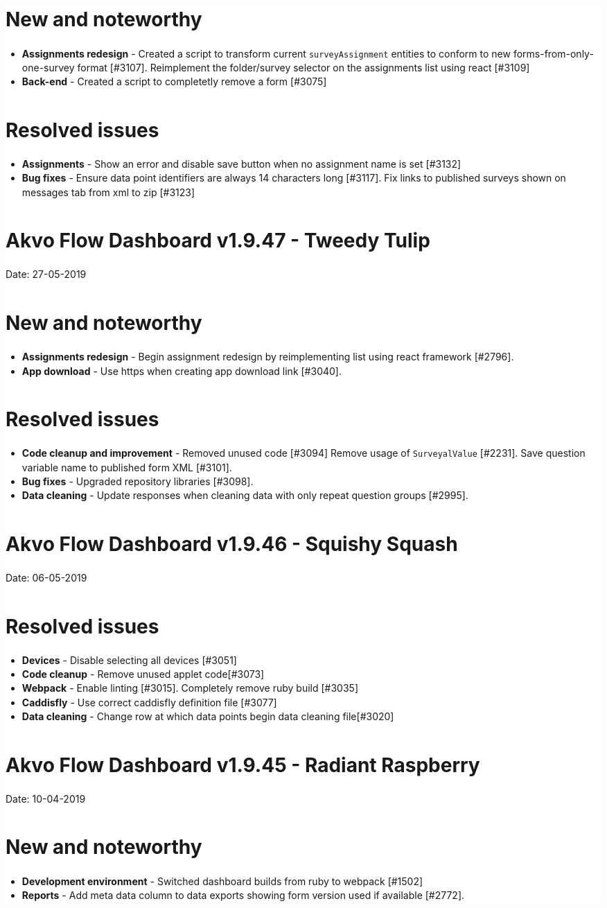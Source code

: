 # New and noteworthy
* **Assignments redesign** - Created a script to transform current `surveyAssignment` entities to conform to new forms-from-only-one-survey format [#3107]. Reimplement the folder/survey selector on the assignments list using react [#3109]
* **Back-end** - Created a script to completetly remove a form [#3075]

# Resolved issues
* **Assignments** - Show an error and disable save button when no assignment name is set [#3132]
* **Bug fixes** - Ensure data point identifiers are always 14 characters long [#3117]. Fix links to published surveys shown on messages tab from xml to zip [#3123] 

# Akvo Flow Dashboard v1.9.47 - Tweedy Tulip
Date: 27-05-2019

# New and noteworthy
* **Assignments redesign** - Begin assignment redesign by reimplementing list using react framework [#2796].
* **App download** - Use https when creating app download link [#3040].

# Resolved issues
* **Code cleanup and improvement** - Removed unused code [#3094] Remove usage of `SurveyalValue` [#2231]. Save question variable name to published form XML [#3101].
* **Bug fixes** - Upgraded repository libraries [#3098].
* **Data cleaning** - Update responses when cleaning data with only repeat question groups [#2995].

# Akvo Flow Dashboard v1.9.46 - Squishy Squash
Date: 06-05-2019

# Resolved issues
* **Devices** - Disable selecting all devices [#3051]
* **Code cleanup** - Remove unused applet code[#3073]
* **Webpack** - Enable linting [#3015]. Completely remove ruby build [#3035]
* **Caddisfly** - Use correct caddisfly definition file [#3077]
* **Data cleaning** - Change row at which data points begin data cleaning file[#3020]

# Akvo Flow Dashboard v1.9.45 - Radiant Raspberry
Date: 10-04-2019

# New and noteworthy
* **Development environment** - Switched dashboard builds from ruby to webpack [#1502]
* **Reports**	- Add meta data column to data exports showing form version used if available [#2772].
